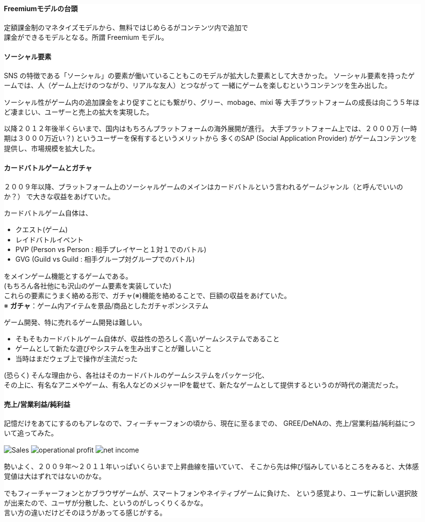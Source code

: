 #### Freemiumモデルの台頭
定額課金制のマネタイズモデルから、無料ではじめらるがコンテンツ内で追加で  
課金ができるモデルとなる。所謂 Freemium モデル。  

#### ソーシャル要素
SNS の特徴である「ソーシャル」の要素が働いていることもこのモデルが拡大した要素として大きかった。
ソーシャル要素を持ったゲームでは、人（ゲーム上だけのつながり、リアルな友人）とつながって
一緒にゲームを楽しむというコンテンツを生み出した。  

ソーシャル性がゲーム内の追加課金をより促すことにも繋がり、グリー、mobage、mixi 等
大手プラットフォームの成長は向こう５年ほど凄まじい、ユーザーと売上の拡大を実現した。  

以降２０１２年後半くらいまで、国内はもちろんプラットフォームの海外展開が進行。
大手プラットフォーム上では、２０００万 (一時期は３０００万近い？) というユーザーを保有するというメリットから
多くのSAP (Social Application Provider) がゲームコンテンツを提供し、市場規模を拡大した。  

#### カードバトルゲームとガチャ
２００９年以降、プラットフォーム上のソーシャルゲームのメインはカードバトルという言われるゲームジャンル（と呼んでいいのか？）
で大きな収益をあげていた。  

カードバトルゲーム自体は、

- クエスト(ゲーム)
- レイドバトルイベント
- PVP (Person vs Person : 相手プレイヤーと１対１でのバトル)
- GVG (Guild vs Guild : 相手グループ対グループでのバトル)

をメインゲーム機能とするゲームである。  
(もちろん各社他にも沢山のゲーム要素を実装していた)  
これらの要素にうまく絡める形で、ガチャ(※)機能を絡めることで、巨額の収益をあげていた。  
※ **ガチャ**：ゲーム内アイテムを景品/商品としたガチャポンシステム  

ゲーム開発、特に売れるゲーム開発は難しい。  

- そもそもカードバトルゲーム自体が、収益性の恐ろしく高いゲームシステムであること
- ゲームとして新たな遊びやシステムを生み出すことが難しいこと
- 当時はまだウェブ上で操作が主流だった

(恐らく) そんな理由から、各社はそのカードバトルのゲームシステムをパッケージ化、  
その上に、有名なアニメやゲーム、有名人などのメジャーIPを載せて、新たなゲームとして提供するというのが時代の潮流だった。  

#### 売上/営業利益/純利益
記憶だけをあてにするのもアレなので、フィーチャーフォンの頃から、現在に至るまでの、
GREE/DeNAの、売上/営業利益/純利益について追ってみた。

![Sales](http://blog.branch4.pw/images/2014/08/sales.png)
![operational profit](http://blog.branch4.pw/images/2014/08/operational_profit.png)
![net income](http://blog.branch4.pw/images/2014/08/net_income.png)

勢いよく、２００９年〜２０１１年いっぱいくらいまで上昇曲線を描いていて、
そこから先は伸び悩みしているところをみると、大体感覚値は大はずれではないのかな。  

でもフィーチャーフォンとかブラウザゲームが、スマートフォンやネイティブゲームに負けた、
という感覚より、ユーザに新しい選択肢が出来たので、ユーザが分散した、というのがしっくりくるかな。  
言い方の違いだけどそのほうがあってる感じがする。
